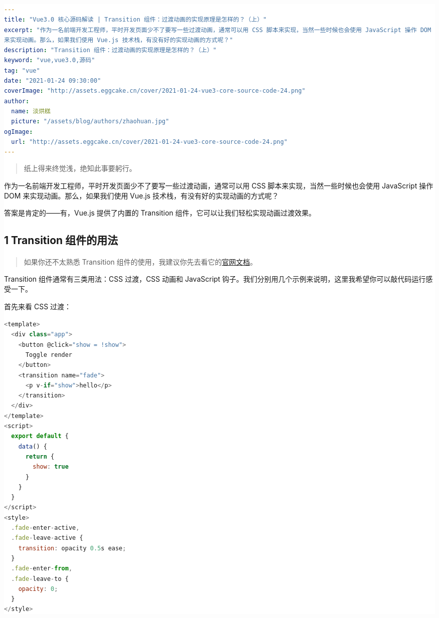 ```yaml
---
title: "Vue3.0 核心源码解读 | Transition 组件：过渡动画的实现原理是怎样的？（上）"
excerpt: "作为一名前端开发工程师，平时开发页面少不了要写一些过渡动画，通常可以用 CSS 脚本来实现，当然一些时候也会使用 JavaScript 操作 DOM 来实现动画。那么，如果我们使用 Vue.js 技术栈，有没有好的实现动画的方式呢？"
description: "Transition 组件：过渡动画的实现原理是怎样的？（上）"
keyword: "vue,vue3.0,源码"
tag: "vue"
date: "2021-01-24 09:30:00"
coverImage: "http://assets.eggcake.cn/cover/2021-01-24-vue3-core-source-code-24.png"
author:
  name: 淡烘糕
  picture: "/assets/blog/authors/zhaohuan.jpg"
ogImage:
  url: "http://assets.eggcake.cn/cover/2021-01-24-vue3-core-source-code-24.png"
---
```


> 纸上得来终觉浅，绝知此事要躬行。

作为一名前端开发工程师，平时开发页面少不了要写一些过渡动画，通常可以用 CSS 脚本来实现，当然一些时候也会使用 JavaScript 操作 DOM 来实现动画。那么，如果我们使用 Vue.js 技术栈，有没有好的实现动画的方式呢？

答案是肯定的——有，Vue.js 提供了内置的 Transition 组件，它可以让我们轻松实现动画过渡效果。

## 1 Transition 组件的用法

> 如果你还不太熟悉 Transition 组件的使用，我建议你先去看它的[官网文档](https://v3.vuejs.org/guide/transitions-enterleave.html)。

Transition 组件通常有三类用法：CSS 过渡，CSS 动画和 JavaScript 钩子。我们分别用几个示例来说明，这里我希望你可以敲代码运行感受一下。

首先来看 CSS 过渡：

```javascript
<template>
  <div class="app">
    <button @click="show = !show">
      Toggle render
    </button>
    <transition name="fade">
      <p v-if="show">hello</p>
    </transition>
  </div>
</template>
<script>
  export default {
    data() {
      return {
        show: true
      }
    }
  }
</script>
<style>
  .fade-enter-active,
  .fade-leave-active {
    transition: opacity 0.5s ease;
  }
  .fade-enter-from,
  .fade-leave-to {
    opacity: 0;
  }
</style>
```
